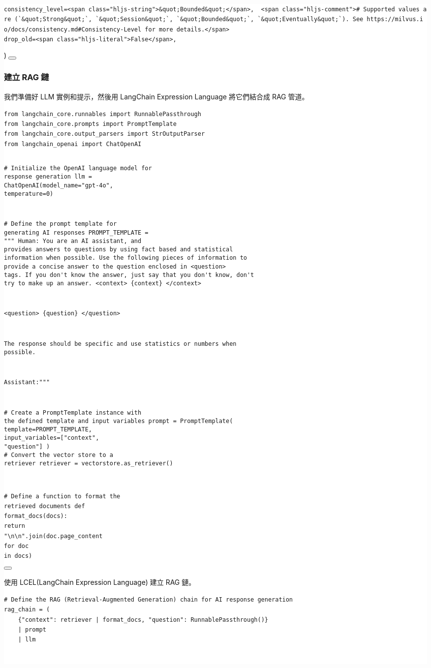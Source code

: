     consistency_level=<span class="hljs-string">&quot;Bounded&quot;</span>,  <span class="hljs-comment"># Supported values are (`&quot;Strong&quot;`, `&quot;Session&quot;`, `&quot;Bounded&quot;`, `&quot;Eventually&quot;`). See https://milvus.io/docs/consistency.md#Consistency-Level for more details.</span>
    drop_old=<span class="hljs-literal">False</span>,
)
<button class="copy-code-btn"></button></code></pre>
<h3 id="Build-RAG-chain" class="common-anchor-header">建立 RAG 鏈</h3><p>我們準備好 LLM 實例和提示，然後用 LangChain Expression Language 將它們結合成 RAG 管道。</p>
<pre><code translate="no" class="language-python"><span class="hljs-keyword">from</span> langchain_core.runnables <span class="hljs-keyword">import</span> RunnablePassthrough
<span class="hljs-keyword">from</span> langchain_core.prompts <span class="hljs-keyword">import</span> PromptTemplate
<span class="hljs-keyword">from</span> langchain_core.output_parsers <span class="hljs-keyword">import</span> StrOutputParser
<span class="hljs-keyword">from</span> langchain_openai <span class="hljs-keyword">import</span> ChatOpenAI

<span class="hljs-comment"># Initialize the OpenAI language model for response generation</span>
llm = ChatOpenAI(model_name=<span class="hljs-string">&quot;gpt-4o&quot;</span>, temperature=<span class="hljs-number">0</span>)

<span class="hljs-comment"># Define the prompt template for generating AI responses</span>
PROMPT_TEMPLATE = <span class="hljs-string">&quot;&quot;&quot;
Human: You are an AI assistant, and provides answers to questions by using fact based and statistical information when possible.
Use the following pieces of information to provide a concise answer to the question enclosed in &lt;question&gt; tags.
If you don&#x27;t know the answer, just say that you don&#x27;t know, don&#x27;t try to make up an answer.
&lt;context&gt;
{context}
&lt;/context&gt;

&lt;question&gt;
{question}
&lt;/question&gt;

The response should be specific and use statistics or numbers when possible.

Assistant:&quot;&quot;&quot;</span>

<span class="hljs-comment"># Create a PromptTemplate instance with the defined template and input variables</span>
prompt = PromptTemplate(
    template=PROMPT_TEMPLATE, input_variables=[<span class="hljs-string">&quot;context&quot;</span>, <span class="hljs-string">&quot;question&quot;</span>]
)
<span class="hljs-comment"># Convert the vector store to a retriever</span>
retriever = vectorstore.as_retriever()


<span class="hljs-comment"># Define a function to format the retrieved documents</span>
<span class="hljs-keyword">def</span> <span class="hljs-title function_">format_docs</span>(<span class="hljs-params">docs</span>):
    <span class="hljs-keyword">return</span> <span class="hljs-string">&quot;\n\n&quot;</span>.join(doc.page_content <span class="hljs-keyword">for</span> doc <span class="hljs-keyword">in</span> docs)
<button class="copy-code-btn"></button></code></pre>
<p>使用 LCEL(LangChain Expression Language) 建立 RAG 鏈。</p>
<pre><code translate="no" class="language-python"><span class="hljs-comment"># Define the RAG (Retrieval-Augmented Generation) chain for AI response generation</span>
rag_chain = (
    {<span class="hljs-string">&quot;context&quot;</span>: retriever | format_docs, <span class="hljs-string">&quot;question&quot;</span>: RunnablePassthrough()}
    | prompt
    | llm